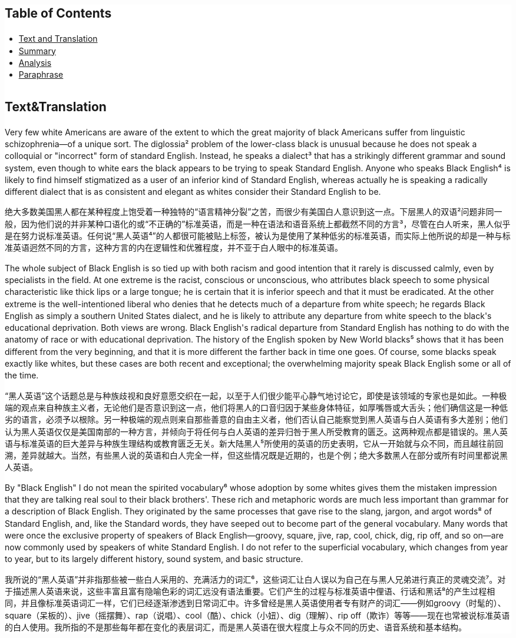 ## Table of Contents [​](#table-of-contents)

- [Text and Translation](#text-and-translation)
- [Summary](#summary)
- [Analysis](#analysis)
- [Paraphrase](#paraphrase)

## Text&Translation [​](#text-translation)

Very few white Americans are aware of the extent to which the great majority of black Americans suffer from linguistic schizophrenia—of a unique sort. The diglossia² problem of the lower-class black is unusual because he does not speak a colloquial or "incorrect" form of standard English. Instead, he speaks a dialect³ that has a strikingly different grammar and sound system, even though to white ears the black appears to be trying to speak Standard English. Anyone who speaks Black English⁴ is likely to find himself stigmatized as a user of an inferior kind of Standard English, whereas actually he is speaking a radically different dialect that is as consistent and elegant as whites consider their Standard English to be.

绝大多数美国黑人都在某种程度上饱受着一种独特的“语言精神分裂”之苦，而很少有美国白人意识到这一点。下层黑人的双语²问题非同一般，因为他们说的并非某种口语化的或“不正确的”标准英语，而是一种在语法和语音系统上都截然不同的方言³，尽管在白人听来，黑人似乎是在努力说标准英语。任何说“黑人英语⁴”的人都很可能被贴上标签，被认为是使用了某种低劣的标准英语，而实际上他所说的却是一种与标准英语迥然不同的方言，这种方言的内在逻辑性和优雅程度，并不亚于白人眼中的标准英语。

The whole subject of Black English is so tied up with both racism and good intention that it rarely is discussed calmly, even by specialists in the field. At one extreme is the racist, conscious or unconscious, who attributes black speech to some physical characteristic like thick lips or a large tongue; he is certain that it is inferior speech and that it must be eradicated. At the other extreme is the well-intentioned liberal who denies that he detects much of a departure from white speech; he regards Black English as simply a southern United States dialect, and he is likely to attribute any departure from white speech to the black's educational deprivation. Both views are wrong. Black English's radical departure from Standard English has nothing to do with the anatomy of race or with educational deprivation. The history of the English spoken by New World blacks⁵ shows that it has been different from the very beginning, and that it is more different the farther back in time one goes. Of course, some blacks speak exactly like whites, but these cases are both recent and exceptional; the overwhelming majority speak Black English some or all of the time.

“黑人英语”这个话题总是与种族歧视和良好意愿交织在一起，以至于人们很少能平心静气地讨论它，即使是该领域的专家也是如此。一种极端的观点来自种族主义者，无论他们是否意识到这一点，他们将黑人的口音归因于某些身体特征，如厚嘴唇或大舌头；他们确信这是一种低劣的语言，必须予以根除。另一种极端的观点则来自那些善意的自由主义者，他们否认自己能察觉到黑人英语与白人英语有多大差别；他们认为黑人英语仅仅是美国南部的一种方言，并倾向于将任何与白人英语的差异归咎于黑人所受教育的匮乏。这两种观点都是错误的。黑人英语与标准英语的巨大差异与种族生理结构或教育匮乏无关。新大陆黑人⁵所使用的英语的历史表明，它从一开始就与众不同，而且越往前回溯，差异就越大。当然，有些黑人说的英语和白人完全一样，但这些情况既是近期的，也是个例；绝大多数黑人在部分或所有时间里都说黑人英语。

By "Black English" I do not mean the spirited vocabulary⁶ whose adoption by some whites gives them the mistaken impression that they are talking real soul to their black brothers'. These rich and metaphoric words are much less important than grammar for a description of Black English. They originated by the same processes that gave rise to the slang, jargon, and argot words⁸ of Standard English, and, like the Standard words, they have seeped out to become part of the general vocabulary. Many words that were once the exclusive property of speakers of Black English—groovy, square, jive, rap, cool, chick, dig, rip off, and so on—are now commonly used by speakers of white Standard English. I do not refer to the superficial vocabulary, which changes from year to year, but to its largely different history, sound system, and basic structure.

我所说的“黑人英语”并非指那些被一些白人采用的、充满活力的词汇⁶，这些词汇让白人误以为自己在与黑人兄弟进行真正的灵魂交流⁷。对于描述黑人英语来说，这些丰富且富有隐喻色彩的词汇远没有语法重要。它们产生的过程与标准英语中俚语、行话和黑话⁸的产生过程相同，并且像标准英语词汇一样，它们已经逐渐渗透到日常词汇中。许多曾经是黑人英语使用者专有财产的词汇——例如groovy（时髦的）、square（呆板的）、jive（摇摆舞）、rap（说唱）、cool（酷）、chick（小妞）、dig（理解）、rip off（欺诈）等等——现在也常被说标准英语的白人使用。我所指的不是那些每年都在变化的表层词汇，而是黑人英语在很大程度上与众不同的历史、语音系统和基本结构。
